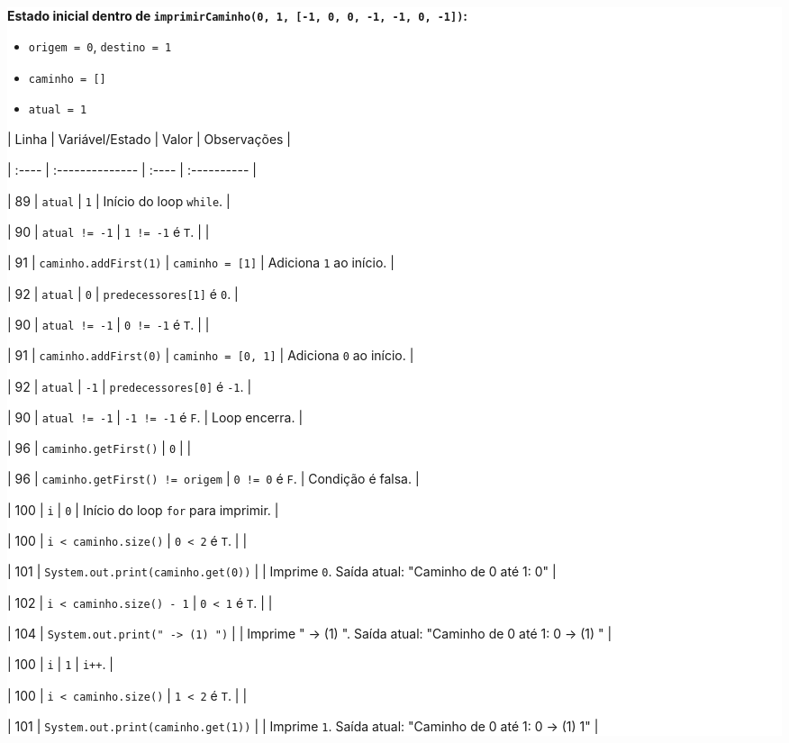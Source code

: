 **Estado inicial dentro de `imprimirCaminho(0, 1, [-1, 0, 0, -1, -1, 0, -1])`:**

* `origem = 0`, `destino = 1`

* `caminho = []`

* `atual = 1`



| Linha | Variável/Estado | Valor | Observações |

| :---- | :-------------- | :---- | :---------- |

| 89 | `atual` | `1` | Início do loop `while`. |

| 90 | `atual != -1` | `1 != -1` é `T`. | |

| 91 | `caminho.addFirst(1)` | `caminho = [1]` | Adiciona `1` ao início. |

| 92 | `atual` | `0` | `predecessores[1]` é `0`. |

| 90 | `atual != -1` | `0 != -1` é `T`. | |

| 91 | `caminho.addFirst(0)` | `caminho = [0, 1]` | Adiciona `0` ao início. |

| 92 | `atual` | `-1` | `predecessores[0]` é `-1`. |

| 90 | `atual != -1` | `-1 != -1` é `F`. | Loop encerra. |

| 96 | `caminho.getFirst()` | `0` | |

| 96 | `caminho.getFirst() != origem` | `0 != 0` é `F`. | Condição é falsa. |

| 100 | `i` | `0` | Início do loop `for` para imprimir. |

| 100 | `i < caminho.size()` | `0 < 2` é `T`. | |

| 101 | `System.out.print(caminho.get(0))` | | Imprime `0`. Saída atual: "Caminho de 0 até 1: 0" |

| 102 | `i < caminho.size() - 1` | `0 < 1` é `T`. | |

| 104 | `System.out.print(" -> (1) ")` | | Imprime " -> (1) ". Saída atual: "Caminho de 0 até 1: 0 -> (1) " |

| 100 | `i` | `1` | `i++`. |

| 100 | `i < caminho.size()` | `1 < 2` é `T`. | |

| 101 | `System.out.print(caminho.get(1))` | | Imprime `1`. Saída atual: "Caminho de 0 até 1: 0 -> (1) 1" |
